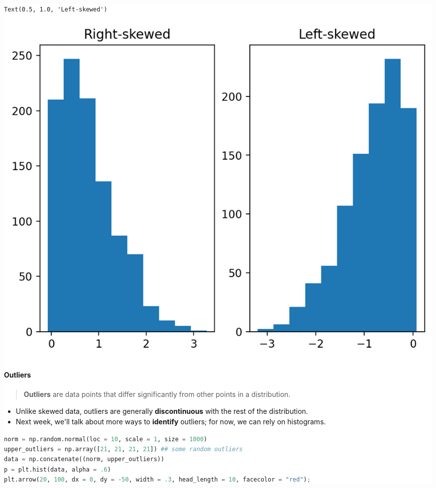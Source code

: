 


    Text(0.5, 1.0, 'Left-skewed')




    
![png](Exercise5_files/Exercise5_35_1.png)
    


#### Outliers

> **Outliers** are data points that differ significantly from other points in a distribution.

- Unlike skewed data, outliers are generally **discontinuous** with the rest of the distribution.
- Next week, we'll talk about more ways to **identify** outliers; for now, we can rely on histograms.


```python
norm = np.random.normal(loc = 10, scale = 1, size = 1000)
upper_outliers = np.array([21, 21, 21, 21]) ## some random outliers
data = np.concatenate((norm, upper_outliers))
p = plt.hist(data, alpha = .6)
plt.arrow(20, 100, dx = 0, dy = -50, width = .3, head_length = 10, facecolor = "red");
```

